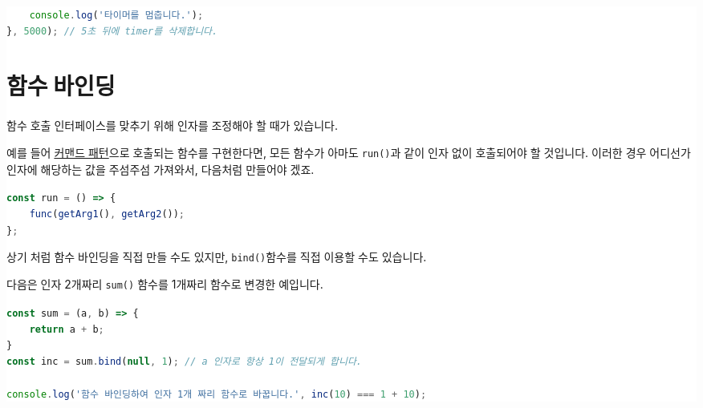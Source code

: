 ```javascript
    console.log('타이머를 멈춥니다.');
}, 5000); // 5초 뒤에 timer를 삭제합니다.
```

# 함수 바인딩

함수 호출 인터페이스를 맞추기 위해 인자를 조정해야 할 때가 있습니다. 

예를 들어 [커맨드 패턴](https://tango1202.github.io/pattern/pattern-command/)으로 호출되는 함수를 구현한다면, 모든 함수가 아마도 `run()`과 같이 인자 없이 호출되어야 할 것입니다. 이러한 경우 어디선가 인자에 해당하는 값을 주섬주섬 가져와서, 다음처럼 만들어야 겠죠.

```javascript
const run = () => {
    func(getArg1(), getArg2());
};
```

상기 처럼 함수 바인딩을 직접 만들 수도 있지만, `bind()`함수를 직접 이용할 수도 있습니다.

다음은 인자 2개짜리 `sum()` 함수를 1개짜리 함수로 변경한 예입니다.

```javascript
const sum = (a, b) => {
    return a + b;
}
const inc = sum.bind(null, 1); // a 인자로 항상 1이 전달되게 합니다. 

console.log('함수 바인딩하여 인자 1개 짜리 함수로 바꿉니다.', inc(10) === 1 + 10);
```

